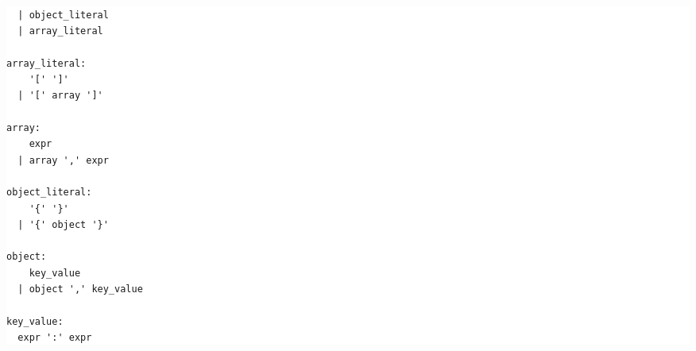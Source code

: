 ```text
  | object_literal
  | array_literal

array_literal:
    '[' ']'
  | '[' array ']'

array:
    expr
  | array ',' expr

object_literal:
    '{' '}'
  | '{' object '}'

object:
    key_value
  | object ',' key_value

key_value:
  expr ':' expr
```
